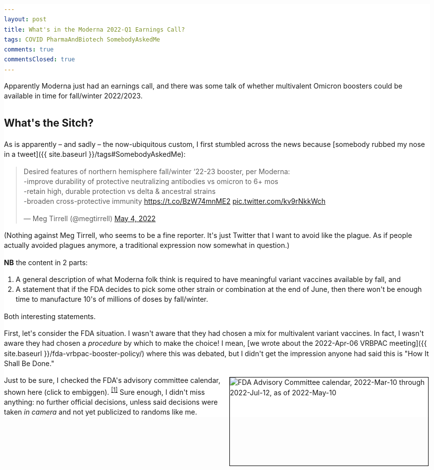 ```yaml
---
layout: post
title: What's in the Moderna 2022-Q1 Earnings Call?
tags: COVID PharmaAndBiotech SomebodyAskedMe
comments: true
commentsClosed: true
---
```


Apparently Moderna just had an earnings call, and there was some talk of whether
multivalent Omicron boosters could be available in time for fall/winter 2022/2023.  


## What's the Sitch?  

As is apparently &ndash; and sadly &ndash; the now-ubiquitous custom, I first stumbled
across the news because [somebody rubbed my nose in a tweet]({{ site.baseurl }}/tags#SomebodyAskedMe):  

<blockquote class="twitter-tweet">
  <p lang="en" dir="ltr">
    Desired features of northern hemisphere fall/winter ‘22-23 booster, per Moderna:<br>
    -improve durability of protective neutralizing antibodies vs omicron to 6+ mos<br>
    -retain high, durable protection vs delta &amp; ancestral strains<br>
    -broaden cross-protective immunity
    <a href="https://t.co/BzW74mnME2">https://t.co/BzW74mnME2</a> 
    <a href="https://t.co/kv9rNkkWch">pic.twitter.com/kv9rNkkWch</a>
  </p>&mdash; Meg Tirrell (@megtirrell) <a href="https://twitter.com/megtirrell/status/1521827455652274177?ref_src=twsrc%5Etfw">May 4, 2022</a>
</blockquote>
<script async src="https://platform.twitter.com/widgets.js"></script>

(Nothing against Meg Tirrell, who seems to be a fine reporter.  It's just Twitter that I
want to avoid like the plague.  As if people actually avoided plagues anymore, a traditional
expression now somewhat in question.)  

__NB__ the content in 2 parts:  
1. A general description of what Moderna folk think is required to have meaningful variant
   vaccines available by fall, and   
2. A statement that if the FDA decides to pick some other strain or combination at the end
   of June, then there won't be enough time to manufacture 10's of millions of doses by
   fall/winter.  
   
Both interesting statements.  

First, let's consider the FDA situation.  I wasn't aware that they had chosen a mix for
multivalent variant vaccines.  In fact, I wasn't aware they had chosen a _procedure_ by
which to make the choice!  I mean,
[we wrote about the 2022-Apr-06 VRBPAC meeting]({{ site.baseurl }}/fda-vrbpac-booster-policy/)
where this was debated, but I didn't get the impression anyone had said this is "How It
Shall Be Done."  

<a href="{{ site.baseurl }}/images/2022-05-12-moderna-q1-earnings-call-fda-calendar.jpg"><img src="{{ site.baseurl }}/images/2022-05-12-moderna-q1-earnings-call-fda-calendar-thumb.jpg" width="400" height="178" alt="FDA Advisory Committee calendar, 2022-Mar-10 through 2022-Jul-12, as of 2022-May-10" title="FDA Advisory Committee calendar, 2022-Mar-10 through 2022-Jul-12, as of 2022-May-10" style="float: right; margin: 3px 3px 3px 3px; border: 1px solid #000000;"></a>
Just to be sure, I checked the FDA's advisory committee calendar, shown here (click to
embiggen). <sup id="fn1a">[[1]](#fn1)</sup>  Sure enough, I didn't miss anything: no
further official decisions, unless said decisions were taken _in camera_ and not yet publicized to
randoms like me.  
